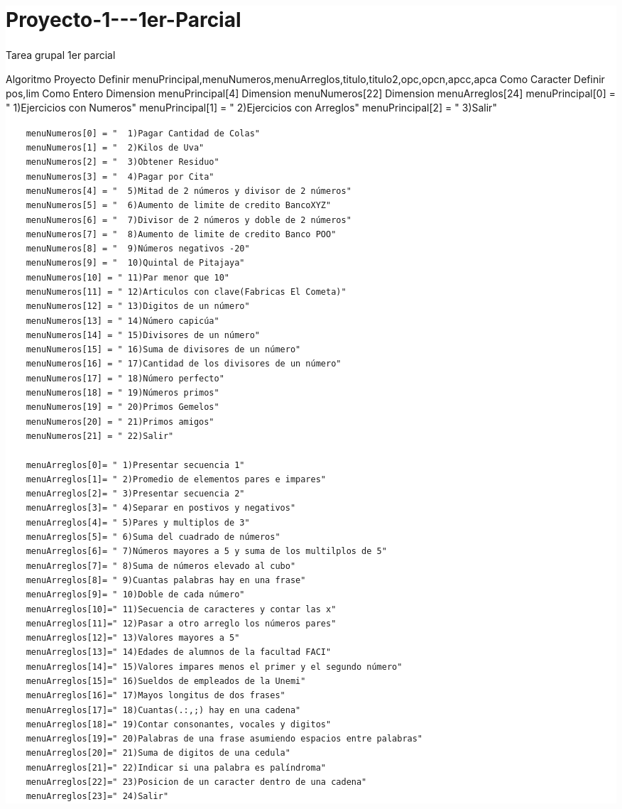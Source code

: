 # Proyecto-1---1er-Parcial
Tarea grupal 1er parcial

Algoritmo Proyecto
		Definir menuPrincipal,menuNumeros,menuArreglos,titulo,titulo2,opc,opcn,apcc,apca Como Caracter
		Definir pos,lim Como Entero
		Dimension menuPrincipal[4]
		Dimension menuNumeros[22]
		Dimension menuArreglos[24]
		menuPrincipal[0] = "  1)Ejercicios con Numeros"
		menuPrincipal[1] = "  2)Ejercicios con Arreglos"
		menuPrincipal[2] = "  3)Salir" 

		menuNumeros[0] = "  1)Pagar Cantidad de Colas"
		menuNumeros[1] = "  2)Kilos de Uva"
		menuNumeros[2] = "  3)Obtener Residuo"
		menuNumeros[3] = "  4)Pagar por Cita"
		menuNumeros[4] = "  5)Mitad de 2 números y divisor de 2 números"
		menuNumeros[5] = "  6)Aumento de limite de credito BancoXYZ"
		menuNumeros[6] = "  7)Divisor de 2 números y doble de 2 números"
		menuNumeros[7] = "  8)Aumento de limite de credito Banco POO"
		menuNumeros[8] = "  9)Números negativos -20"
		menuNumeros[9] = "  10)Quintal de Pitajaya"
		menuNumeros[10] = " 11)Par menor que 10"
		menuNumeros[11] = " 12)Articulos con clave(Fabricas El Cometa)"
		menuNumeros[12] = " 13)Digitos de un número"
		menuNumeros[13] = " 14)Número capicúa"
		menuNumeros[14] = " 15)Divisores de un número"
		menuNumeros[15] = " 16)Suma de divisores de un número"
		menuNumeros[16] = " 17)Cantidad de los divisores de un número"
		menuNumeros[17] = " 18)Número perfecto"
		menuNumeros[18] = " 19)Números primos"
		menuNumeros[19] = " 20)Primos Gemelos"
		menuNumeros[20] = " 21)Primos amigos"
		menuNumeros[21] = " 22)Salir"

		menuArreglos[0]= " 1)Presentar secuencia 1"
		menuArreglos[1]= " 2)Promedio de elementos pares e impares"
		menuArreglos[2]= " 3)Presentar secuencia 2"
		menuArreglos[3]= " 4)Separar en postivos y negativos"
		menuArreglos[4]= " 5)Pares y multiplos de 3"
		menuArreglos[5]= " 6)Suma del cuadrado de números"
		menuArreglos[6]= " 7)Números mayores a 5 y suma de los multilplos de 5"
		menuArreglos[7]= " 8)Suma de números elevado al cubo"
		menuArreglos[8]= " 9)Cuantas palabras hay en una frase"
		menuArreglos[9]= " 10)Doble de cada número"
		menuArreglos[10]=" 11)Secuencia de caracteres y contar las x"
		menuArreglos[11]=" 12)Pasar a otro arreglo los números pares"
		menuArreglos[12]=" 13)Valores mayores a 5"
		menuArreglos[13]=" 14)Edades de alumnos de la facultad FACI"
		menuArreglos[14]=" 15)Valores impares menos el primer y el segundo número"
		menuArreglos[15]=" 16)Sueldos de empleados de la Unemi"
		menuArreglos[16]=" 17)Mayos longitus de dos frases"
		menuArreglos[17]=" 18)Cuantas(.:,;) hay en una cadena"
		menuArreglos[18]=" 19)Contar consonantes, vocales y digitos"
		menuArreglos[19]=" 20)Palabras de una frase asumiendo espacios entre palabras"
		menuArreglos[20]=" 21)Suma de digitos de una cedula"
		menuArreglos[21]=" 22)Indicar si una palabra es palíndroma"
		menuArreglos[22]=" 23)Posicion de un caracter dentro de una cadena"
		menuArreglos[23]=" 24)Salir"

